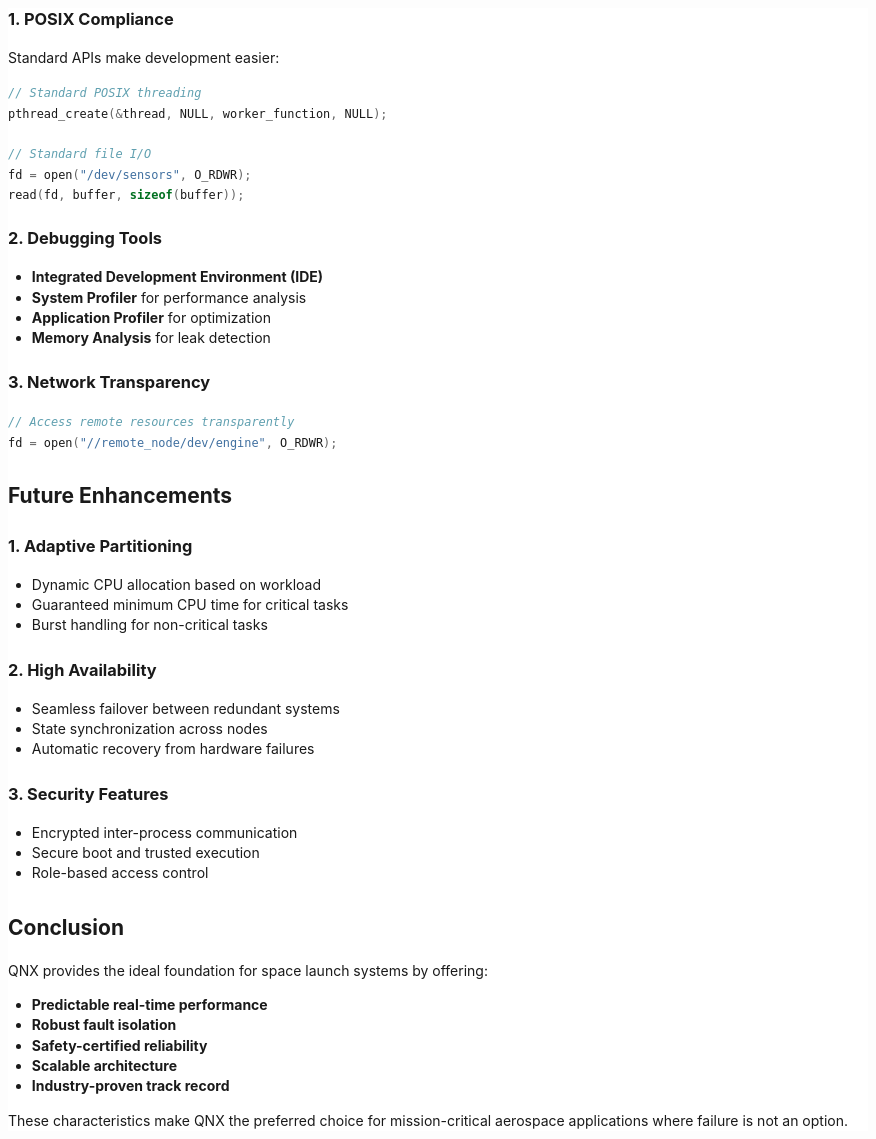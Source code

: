 ### 1. **POSIX Compliance**
Standard APIs make development easier:
```c
// Standard POSIX threading
pthread_create(&thread, NULL, worker_function, NULL);

// Standard file I/O
fd = open("/dev/sensors", O_RDWR);
read(fd, buffer, sizeof(buffer));
```

### 2. **Debugging Tools**
- **Integrated Development Environment (IDE)**
- **System Profiler** for performance analysis
- **Application Profiler** for optimization
- **Memory Analysis** for leak detection

### 3. **Network Transparency**
```c
// Access remote resources transparently
fd = open("//remote_node/dev/engine", O_RDWR);
```

## Future Enhancements

### 1. **Adaptive Partitioning**
- Dynamic CPU allocation based on workload
- Guaranteed minimum CPU time for critical tasks
- Burst handling for non-critical tasks

### 2. **High Availability**
- Seamless failover between redundant systems
- State synchronization across nodes
- Automatic recovery from hardware failures

### 3. **Security Features**
- Encrypted inter-process communication
- Secure boot and trusted execution
- Role-based access control

## Conclusion

QNX provides the ideal foundation for space launch systems by offering:
- **Predictable real-time performance**
- **Robust fault isolation**
- **Safety-certified reliability**
- **Scalable architecture**
- **Industry-proven track record**

These characteristics make QNX the preferred choice for mission-critical aerospace applications where failure is not an option.
